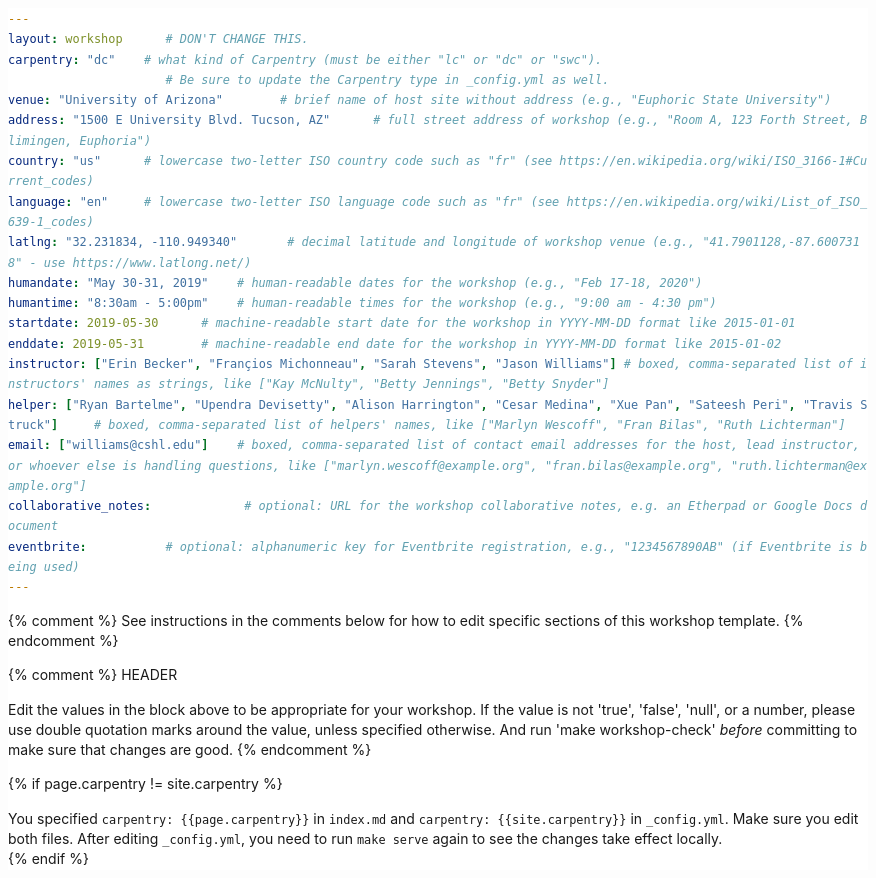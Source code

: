 ```yaml
---
layout: workshop      # DON'T CHANGE THIS.
carpentry: "dc"    # what kind of Carpentry (must be either "lc" or "dc" or "swc").
                      # Be sure to update the Carpentry type in _config.yml as well.
venue: "University of Arizona"        # brief name of host site without address (e.g., "Euphoric State University")
address: "1500 E University Blvd. Tucson, AZ"      # full street address of workshop (e.g., "Room A, 123 Forth Street, Blimingen, Euphoria")
country: "us"      # lowercase two-letter ISO country code such as "fr" (see https://en.wikipedia.org/wiki/ISO_3166-1#Current_codes)
language: "en"     # lowercase two-letter ISO language code such as "fr" (see https://en.wikipedia.org/wiki/List_of_ISO_639-1_codes)
latlng: "32.231834, -110.949340"       # decimal latitude and longitude of workshop venue (e.g., "41.7901128,-87.6007318" - use https://www.latlong.net/)
humandate: "May 30-31, 2019"    # human-readable dates for the workshop (e.g., "Feb 17-18, 2020")
humantime: "8:30am - 5:00pm"    # human-readable times for the workshop (e.g., "9:00 am - 4:30 pm")
startdate: 2019-05-30      # machine-readable start date for the workshop in YYYY-MM-DD format like 2015-01-01
enddate: 2019-05-31        # machine-readable end date for the workshop in YYYY-MM-DD format like 2015-01-02
instructor: ["Erin Becker", "Françios Michonneau", "Sarah Stevens", "Jason Williams"] # boxed, comma-separated list of instructors' names as strings, like ["Kay McNulty", "Betty Jennings", "Betty Snyder"]
helper: ["Ryan Bartelme", "Upendra Devisetty", "Alison Harrington", "Cesar Medina", "Xue Pan", "Sateesh Peri", "Travis Struck"]     # boxed, comma-separated list of helpers' names, like ["Marlyn Wescoff", "Fran Bilas", "Ruth Lichterman"]
email: ["williams@cshl.edu"]    # boxed, comma-separated list of contact email addresses for the host, lead instructor, or whoever else is handling questions, like ["marlyn.wescoff@example.org", "fran.bilas@example.org", "ruth.lichterman@example.org"]
collaborative_notes:             # optional: URL for the workshop collaborative notes, e.g. an Etherpad or Google Docs document
eventbrite:           # optional: alphanumeric key for Eventbrite registration, e.g., "1234567890AB" (if Eventbrite is being used)
---
```


{% comment %} See instructions in the comments below for how to edit specific sections of this workshop template. {% endcomment %}

{% comment %}
HEADER

Edit the values in the block above to be appropriate for your workshop.
If the value is not 'true', 'false', 'null', or a number, please use
double quotation marks around the value, unless specified otherwise.
And run 'make workshop-check' *before* committing to make sure that changes are good.
{% endcomment %}

{% if page.carpentry != site.carpentry %}
<div class="alert alert-warning">
You specified <code>carpentry: {{page.carpentry}}</code> in <code>index.md</code> and
<code>carpentry: {{site.carpentry}}</code> in <code>_config.yml</code>. Make sure you edit both files. After editing <code>_config.yml</code>, you need to run <code>make serve</code> again to
see the changes take effect locally.
</div>
{% endif %}
